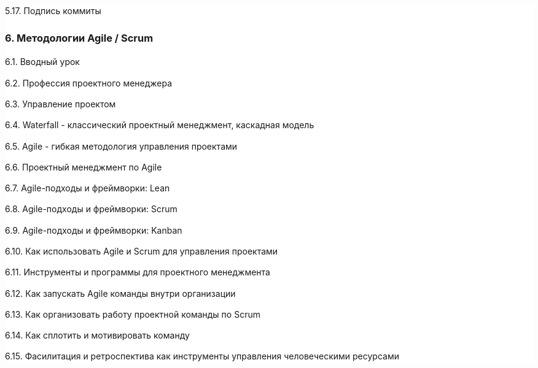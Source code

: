 5.17. Подпись коммиты

### 6. Методологии Agile / Scrum
6.1. Вводный урок

6.2. Профессия проектного менеджера

6.3. Управление проектом

6.4. Waterfall - классический проектный менеджмент, каскадная модель

6.5. Agile - гибкая методология управления проектами

6.6. Проектный менеджмент по Agile

6.7. Agile-подходы и фреймворки: Lean

6.8. Agile-подходы и фреймворки: Scrum

6.9. Agile-подходы и фреймворки: Kanban

6.10. Как использовать Agile и Scrum для управления проектами

6.11. Инструменты и программы для проектного менеджмента

6.12. Как запускать Agile команды внутри организации

6.13. Как организовать работу проектной команды по Scrum

6.14. Как сплотить и мотивировать команду

6.15. Фасилитация и ретроспектива как инструменты управления человеческими ресурсами

